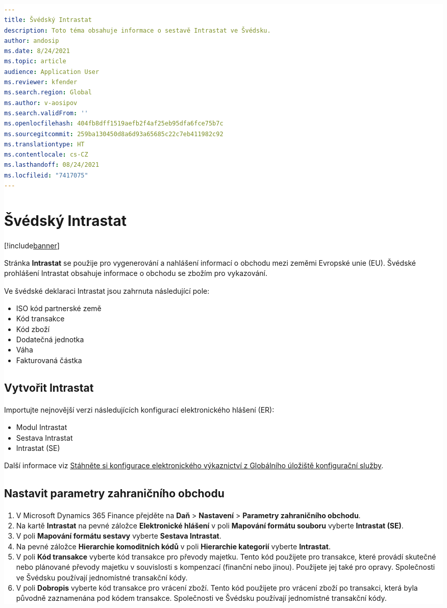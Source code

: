 ```yaml
---
title: Švédský Intrastat
description: Toto téma obsahuje informace o sestavě Intrastat ve Švédsku.
author: andosip
ms.date: 8/24/2021
ms.topic: article
audience: Application User
ms.reviewer: kfender
ms.search.region: Global
ms.author: v-aosipov
ms.search.validFrom: ''
ms.openlocfilehash: 404fb8dff1519aefb2f4af25eb95dfa6fce75b7c
ms.sourcegitcommit: 259ba130450d8a6d93a65685c22c7eb411982c92
ms.translationtype: HT
ms.contentlocale: cs-CZ
ms.lasthandoff: 08/24/2021
ms.locfileid: "7417075"
---
```

# <a name="swedish-intrastat"></a>Švédský Intrastat

[!include[banner](../includes/banner.md)]

Stránka **Intrastat** se použije pro vygenerování a nahlášení informací o obchodu mezi zeměmi Evropské unie (EU). Švédské prohlášení Intrastat obsahuje informace o obchodu se zbožím pro vykazování.

Ve švédské deklaraci Intrastat jsou zahrnuta následující pole:

   - ISO kód partnerské země
   - Kód transakce
   - Kód zboží
   - Dodatečná jednotka
   - Váha
   - Fakturovaná částka

## <a name="set-up-intrastat"></a>Vytvořit Intrastat

Importujte nejnovější verzi následujících konfigurací elektronického hlášení (ER):

   - Modul Intrastat
   - Sestava Intrastat
   - Intrastat (SE)

Další informace viz [Stáhněte si konfigurace elektronického výkaznictví z Globálního úložiště konfigurační služby](../../fin-ops-core/dev-itpro/analytics/er-download-configurations-global-repo.md).

## <a name="set-up-foreign-trade-parameters"></a>Nastavit parametry zahraničního obchodu

1. V Microsoft Dynamics 365 Finance přejděte na **Daň** > **Nastavení** > **Parametry zahraničního obchodu**.
2. Na kartě **Intrastat** na pevné záložce **Elektronické hlášení** v poli **Mapování formátu souboru** vyberte **Intrastat (SE)**.
3. V poli **Mapování formátu sestavy** vyberte **Sestava Intrastat**.
4. Na pevné záložce **Hierarchie komoditních kódů** v poli **Hierarchie kategorií** vyberte **Intrastat**.
5. V poli **Kód transakce** vyberte kód transakce pro převody majetku. Tento kód použijete pro transakce, které provádí skutečné nebo plánované převody majetku v souvislosti s kompenzací (finanční nebo jinou). Použijete jej také pro opravy. Společnosti ve Švédsku používají jednomístné transakční kódy.
6. V poli **Dobropis** vyberte kód transakce pro vrácení zboží. Tento kód použijete pro vrácení zboží po transakci, která byla původně zaznamenána pod kódem transakce. Společnosti ve Švédsku používají jednomístné transakční kódy.